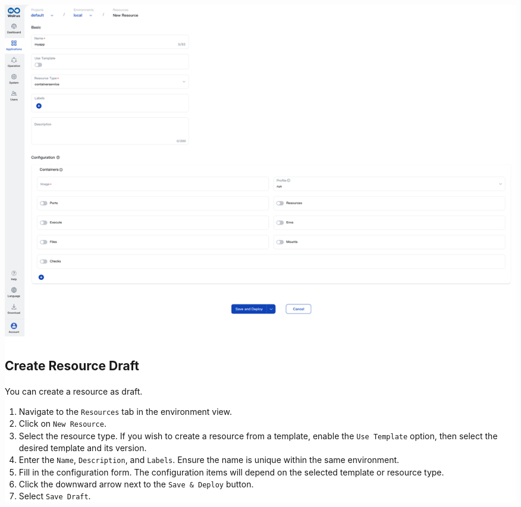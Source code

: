 ![resource-create](/img/v0.6.0/application/resource/resource-create.png)

## Create Resource Draft

You can create a resource as draft.

1. Navigate to the `Resources` tab in the environment view.
2. Click on `New Resource`.
3. Select the resource type. If you wish to create a resource from a template, enable the `Use Template` option, then select the desired template and its version.
4. Enter the `Name`, `Description`, and `Labels`. Ensure the name is unique within the same environment.
5. Fill in the configuration form. The configuration items will depend on the selected template or resource type.
6. Click the downward arrow next to the `Save & Deploy` button.
7. Select `Save Draft`.
